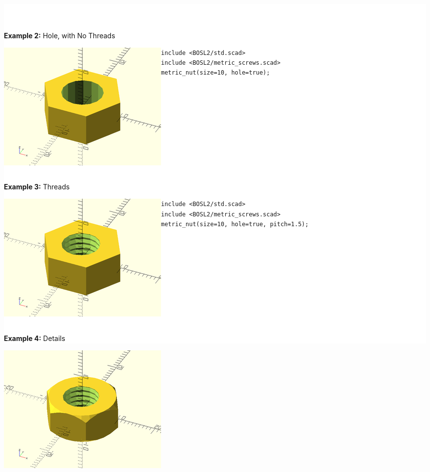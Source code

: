 <br clear="all" /><br/>

**Example 2:** Hole, with No Threads

<img align="left" alt="metric\_nut() Example 2" src="images/metric_screws/metric_nut_2.png" width="320" height="240">

    include <BOSL2/std.scad>
    include <BOSL2/metric_screws.scad>
    metric_nut(size=10, hole=true);

<br clear="all" /><br/>

**Example 3:** Threads

<img align="left" alt="metric\_nut() Example 3" src="images/metric_screws/metric_nut_3.png" width="320" height="240">

    include <BOSL2/std.scad>
    include <BOSL2/metric_screws.scad>
    metric_nut(size=10, hole=true, pitch=1.5);

<br clear="all" /><br/>

**Example 4:** Details

<img align="left" alt="metric\_nut() Example 4" src="images/metric_screws/metric_nut_4.png" width="320" height="240">
